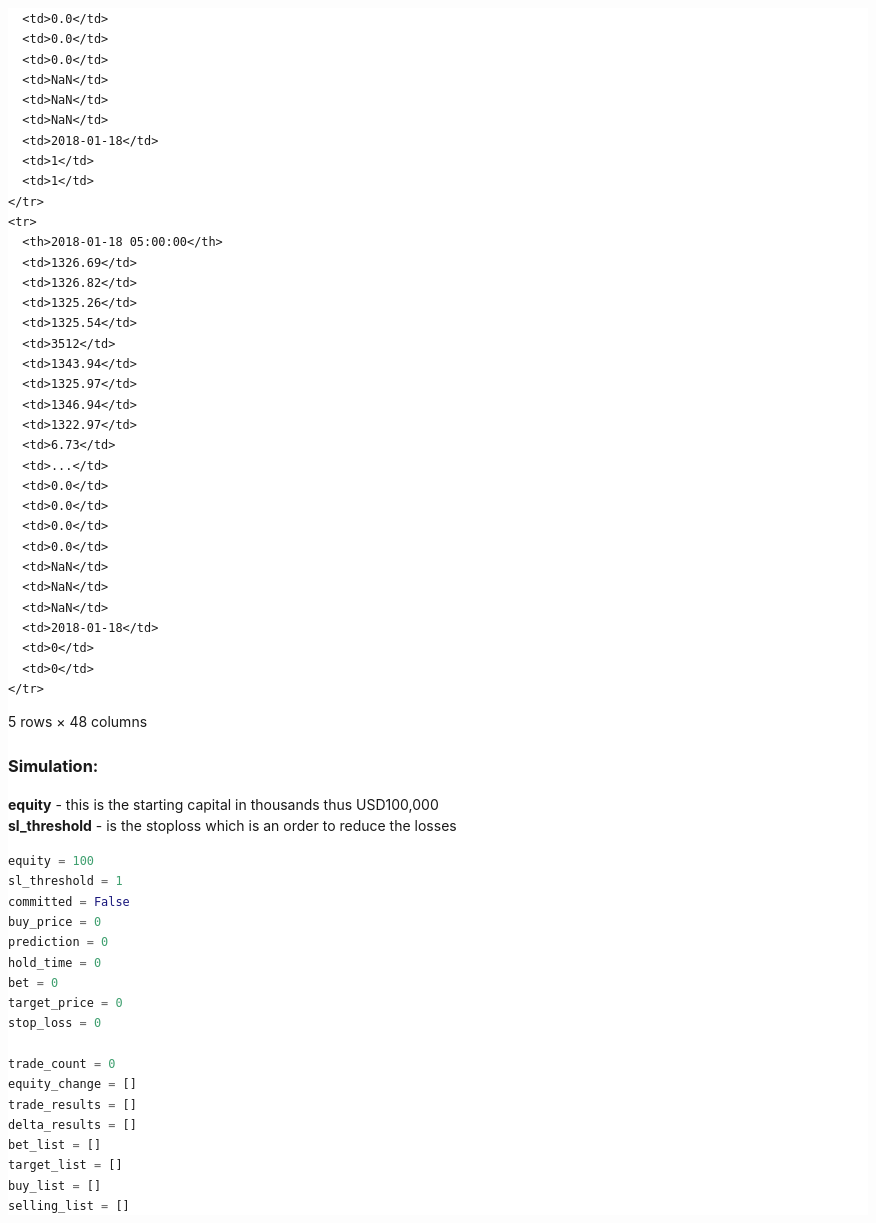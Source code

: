      <td>0.0</td>
      <td>0.0</td>
      <td>0.0</td>
      <td>NaN</td>
      <td>NaN</td>
      <td>NaN</td>
      <td>2018-01-18</td>
      <td>1</td>
      <td>1</td>
    </tr>
    <tr>
      <th>2018-01-18 05:00:00</th>
      <td>1326.69</td>
      <td>1326.82</td>
      <td>1325.26</td>
      <td>1325.54</td>
      <td>3512</td>
      <td>1343.94</td>
      <td>1325.97</td>
      <td>1346.94</td>
      <td>1322.97</td>
      <td>6.73</td>
      <td>...</td>
      <td>0.0</td>
      <td>0.0</td>
      <td>0.0</td>
      <td>0.0</td>
      <td>NaN</td>
      <td>NaN</td>
      <td>NaN</td>
      <td>2018-01-18</td>
      <td>0</td>
      <td>0</td>
    </tr>
  </tbody>
</table>
<p>5 rows × 48 columns</p>
</div>



### Simulation:

**equity** - this is the starting capital in thousands thus USD100,000  
**sl_threshold** - is the stoploss which is an order to reduce the losses


```python
equity = 100
sl_threshold = 1
committed = False
buy_price = 0
prediction = 0
hold_time = 0
bet = 0
target_price = 0
stop_loss = 0

trade_count = 0
equity_change = []
trade_results = []
delta_results = []
bet_list = []
target_list = []
buy_list = []
selling_list = []
```